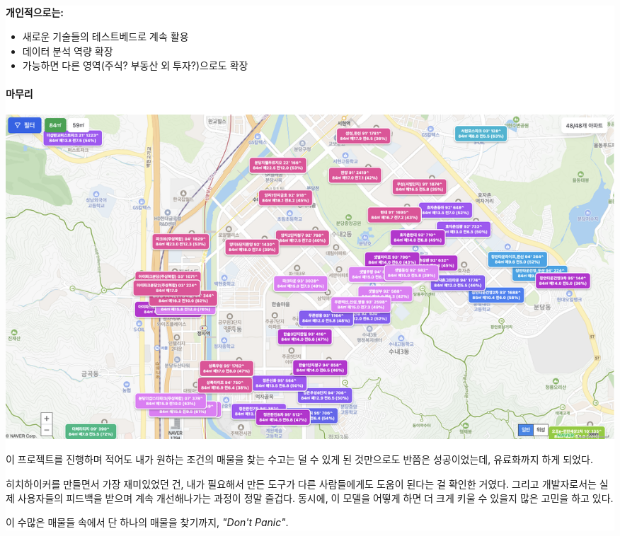 **개인적으로는:**
- 새로운 기술들의 테스트베드로 계속 활용
- 데이터 분석 역량 확장
- 가능하면 다른 영역(주식? 부동산 외 투자?)으로도 확장

#### 마무리

<img src="/img/posts/250601/pricemap.png" alt="시세 지도" style="width: 100%; max-width: 100%; height: auto;">

이 프로젝트를 진행하며 적어도 내가 원하는 조건의 매물을 찾는 수고는 덜 수 있게 된 것만으로도 반쯤은 성공이었는데, 유료화까지 하게 되었다.

히치하이커를 만들면서 가장 재미있었던 건, 내가 필요해서 만든 도구가 다른 사람들에게도 도움이 된다는 걸 확인한 거였다. 그리고 개발자로서는 실제 사용자들의 피드백을 받으며 계속 개선해나가는 과정이 정말 즐겁다. 동시에, 이 모델을 어떻게 하면 더 크게 키울 수 있을지 많은 고민을 하고 있다.

이 수많은 매물들 속에서 단 하나의 매물을 찾기까지, *"Don't Panic"*.